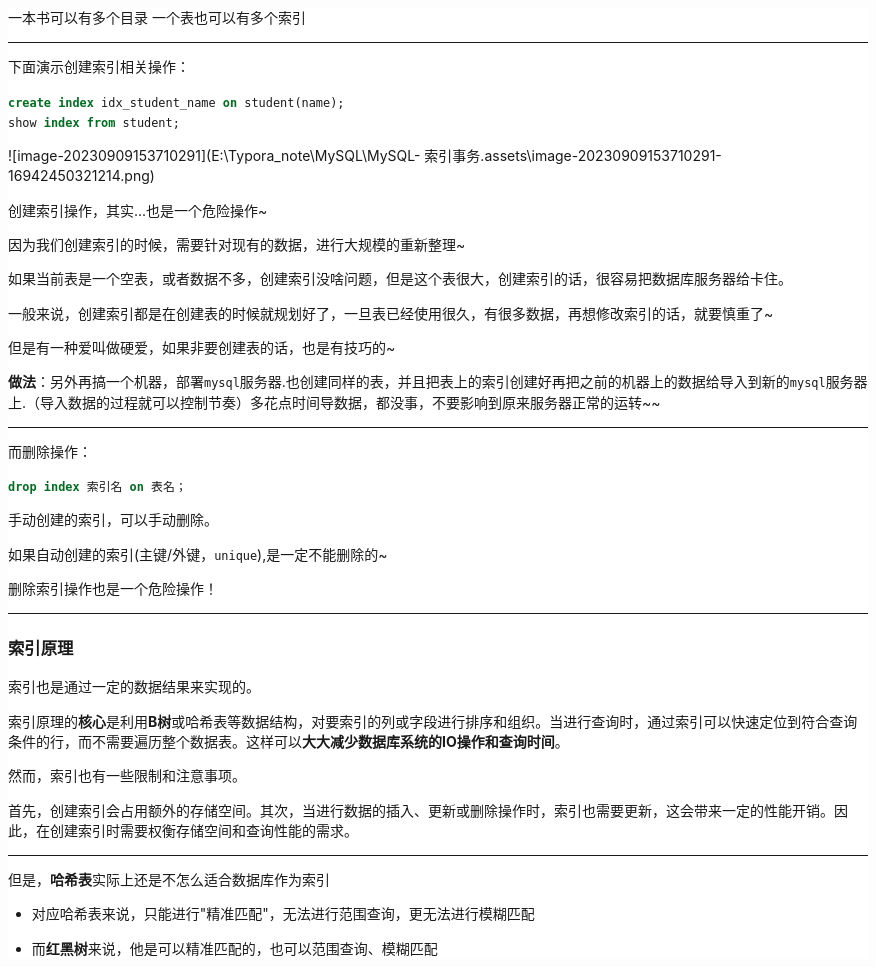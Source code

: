 一本书可以有多个目录
一个表也可以有多个索引

---

下面演示创建索引相关操作：

```sql
create index idx_student_name on student(name);
show index from student;
```

![image-20230909153710291](E:\Typora_note\MySQL\MySQL- 索引事务.assets\image-20230909153710291-16942450321214.png)

创建索引操作，其实...也是一个危险操作~

因为我们创建索引的时候，需要针对现有的数据，进行大规模的重新整理~

如果当前表是一个空表，或者数据不多，创建索引没啥问题，但是这个表很大，创建索引的话，很容易把数据库服务器给卡住。

一般来说，创建索引都是在创建表的时候就规划好了，一旦表已经使用很久，有很多数据，再想修改索引的话，就要慎重了~

但是有一种爱叫做硬爱，如果非要创建表的话，也是有技巧的~

**做法**：另外再搞一个机器，部署`mysql`服务器.也创建同样的表，并且把表上的索引创建好再把之前的机器上的数据给导入到新的`mysql`服务器上.（导入数据的过程就可以控制节奏）多花点时间导数据，都没事，不要影响到原来服务器正常的运转~~

---

而删除操作：

```sql
drop index 索引名 on 表名；
```

手动创建的索引，可以手动删除。

如果自动创建的索引(主键/外键，`unique`),是一定不能删除的~

删除索引操作也是一个危险操作！

---

### 索引原理

索引也是通过一定的数据结果来实现的。

索引原理的**核心**是利用**B树**或哈希表等数据结构，对要索引的列或字段进行排序和组织。当进行查询时，通过索引可以快速定位到符合查询条件的行，而不需要遍历整个数据表。这样可以**大大减少数据库系统的IO操作和查询时间**。

然而，索引也有一些限制和注意事项。

首先，创建索引会占用额外的存储空间。其次，当进行数据的插入、更新或删除操作时，索引也需要更新，这会带来一定的性能开销。因此，在创建索引时需要权衡存储空间和查询性能的需求。

---

但是，**哈希表**实际上还是不怎么适合数据库作为索引

- 对应哈希表来说，只能进行"精准匹配"，无法进行范围查询，更无法进行模糊匹配

- 而**红黑树**来说，他是可以精准匹配的，也可以范围查询、模糊匹配
